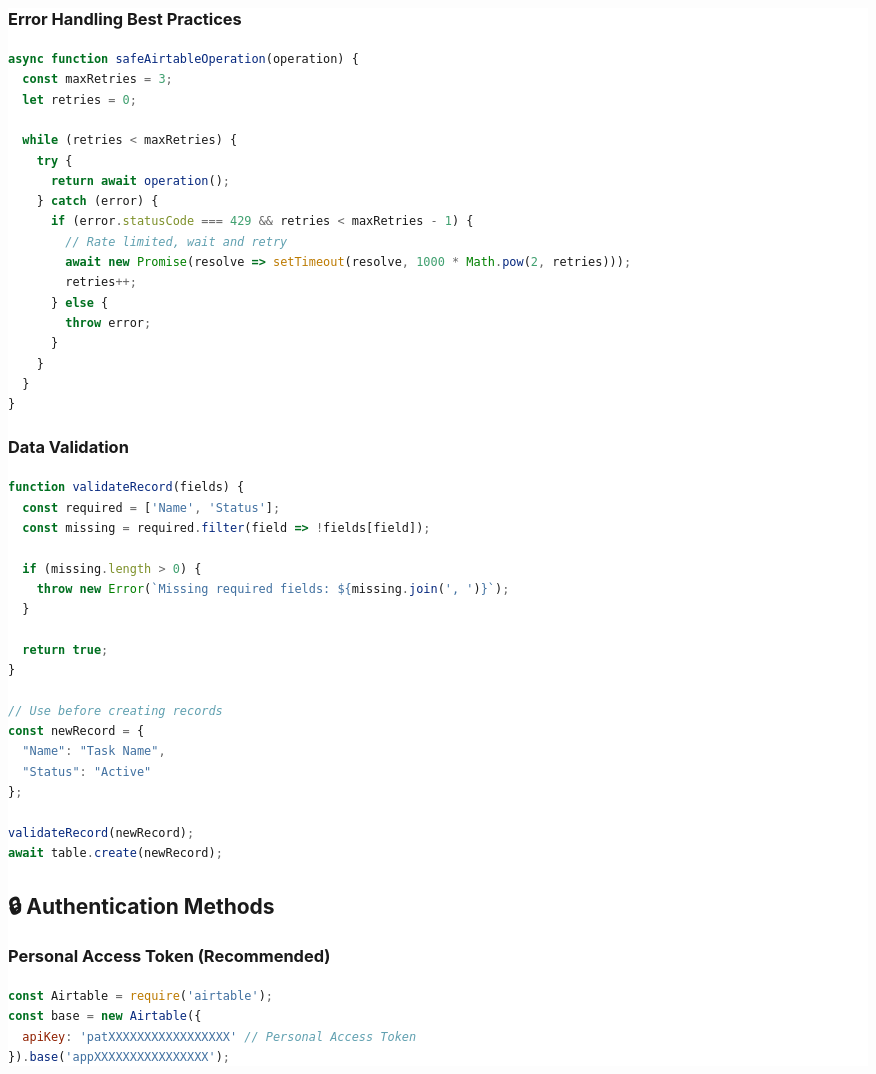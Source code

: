 ```javascript
```

### Error Handling Best Practices
```javascript
async function safeAirtableOperation(operation) {
  const maxRetries = 3;
  let retries = 0;
  
  while (retries < maxRetries) {
    try {
      return await operation();
    } catch (error) {
      if (error.statusCode === 429 && retries < maxRetries - 1) {
        // Rate limited, wait and retry
        await new Promise(resolve => setTimeout(resolve, 1000 * Math.pow(2, retries)));
        retries++;
      } else {
        throw error;
      }
    }
  }
}
```

### Data Validation
```javascript
function validateRecord(fields) {
  const required = ['Name', 'Status'];
  const missing = required.filter(field => !fields[field]);
  
  if (missing.length > 0) {
    throw new Error(`Missing required fields: ${missing.join(', ')}`);
  }
  
  return true;
}

// Use before creating records
const newRecord = {
  "Name": "Task Name",
  "Status": "Active"
};

validateRecord(newRecord);
await table.create(newRecord);
```

## 🔒 Authentication Methods

### Personal Access Token (Recommended)
```javascript
const Airtable = require('airtable');
const base = new Airtable({
  apiKey: 'patXXXXXXXXXXXXXXXXX' // Personal Access Token
}).base('appXXXXXXXXXXXXXXXX');
```
